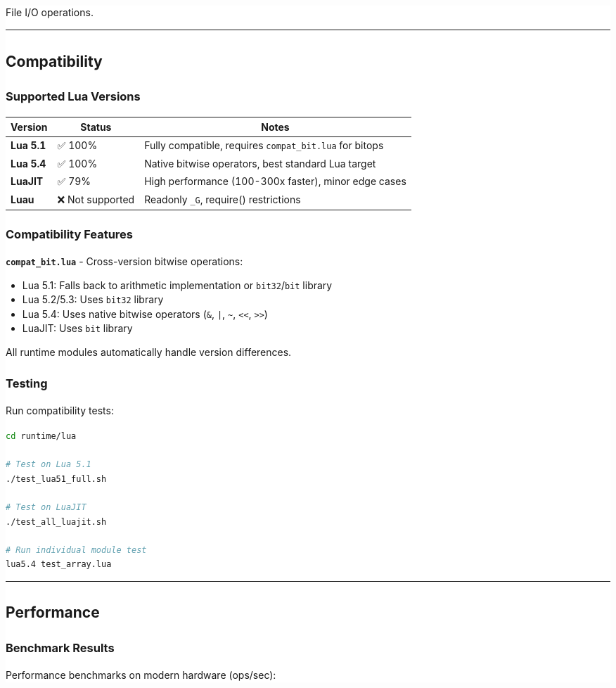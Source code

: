 File I/O operations.

---

## Compatibility

### Supported Lua Versions

| Version | Status | Notes |
|---------|--------|-------|
| **Lua 5.1** | ✅ 100% | Fully compatible, requires `compat_bit.lua` for bitops |
| **Lua 5.4** | ✅ 100% | Native bitwise operators, best standard Lua target |
| **LuaJIT** | ✅ 79% | High performance (100-300x faster), minor edge cases |
| **Luau** | ❌ Not supported | Readonly `_G`, require() restrictions |

### Compatibility Features

**`compat_bit.lua`** - Cross-version bitwise operations:

- Lua 5.1: Falls back to arithmetic implementation or `bit32`/`bit` library
- Lua 5.2/5.3: Uses `bit32` library
- Lua 5.4: Uses native bitwise operators (`&`, `|`, `~`, `<<`, `>>`)
- LuaJIT: Uses `bit` library

All runtime modules automatically handle version differences.

### Testing

Run compatibility tests:

```bash
cd runtime/lua

# Test on Lua 5.1
./test_lua51_full.sh

# Test on LuaJIT
./test_all_luajit.sh

# Run individual module test
lua5.4 test_array.lua
```

---

## Performance

### Benchmark Results

Performance benchmarks on modern hardware (ops/sec):
